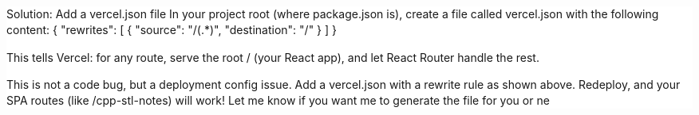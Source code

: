 Solution: Add a vercel.json file
In your project root (where package.json is), create a file called vercel.json with the following content:
{
  "rewrites": [
    { "source": "/(.*)", "destination": "/" }
  ]
}

This tells Vercel: for any route, serve the root / (your React app), and let React Router handle the rest.


This is not a code bug, but a deployment config issue.
Add a vercel.json with a rewrite rule as shown above.
Redeploy, and your SPA routes (like /cpp-stl-notes) will work!
Let me know if you want me to generate the file for you or ne